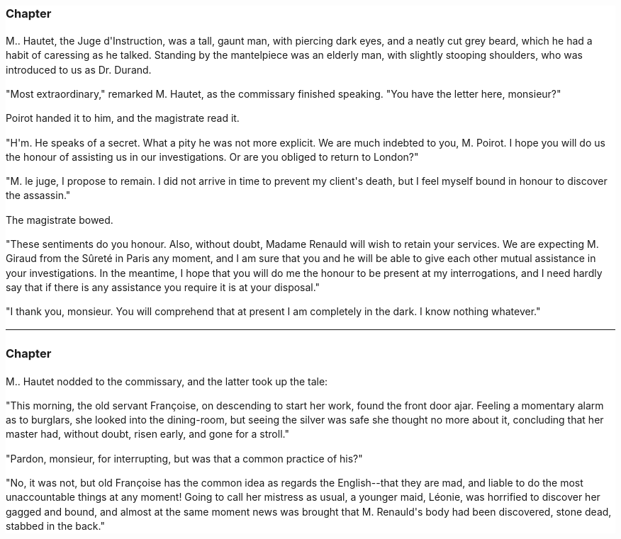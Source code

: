 ### Chapter 
M.. Hautet, the Juge d'Instruction, was a tall, gaunt man, with
piercing dark eyes, and a neatly cut grey beard, which he had a
habit of caressing as he talked.  Standing by the mantelpiece was
an elderly man, with slightly stooping shoulders, who was introduced
to us as Dr. Durand.

"Most extraordinary," remarked M. Hautet, as the commissary finished
speaking. "You have the letter here, monsieur?"

Poirot handed it to him, and the magistrate read it.

"H'm. He speaks of a secret. What a pity he was not more explicit. We
are much indebted to you, M. Poirot.  I hope you will do us the
honour of assisting us in our investigations. Or are you obliged
to return to London?"

"M. le juge, I propose to remain. I did not arrive in time to
prevent my client's death, but I feel myself bound in honour to
discover the assassin."

The magistrate bowed.

"These sentiments do you honour. Also, without doubt, Madame Renauld
will wish to retain your services.  We are expecting M. Giraud from
the Sûreté in Paris any moment, and I am sure that you and he will
be able to give each other mutual assistance in your investigations.
In the meantime, I hope that you will do me the honour to be present
at my interrogations, and I need hardly say that if there is any
assistance you require it is at your disposal."

"I thank you, monsieur. You will comprehend that at present I am
completely in the dark. I know nothing whatever."


---

### Chapter 
M.. Hautet nodded to the commissary, and the latter took up the tale:

"This morning, the old servant Françoise, on descending to start
her work, found the front door ajar. Feeling a momentary alarm as to
burglars, she looked into the dining-room, but seeing the silver was
safe she thought no more about it, concluding that her master had,
without doubt, risen early, and gone for a stroll."

"Pardon, monsieur, for interrupting, but was that a common practice
of his?"

"No, it was not, but old Françoise has the common idea as
regards the English--that they are mad, and liable to do the most
unaccountable things at any moment!  Going to call her mistress
as usual, a younger maid, Léonie, was horrified to discover her
gagged and bound, and almost at the same moment news was brought
that M. Renauld's body had been discovered, stone dead, stabbed in
the back."
